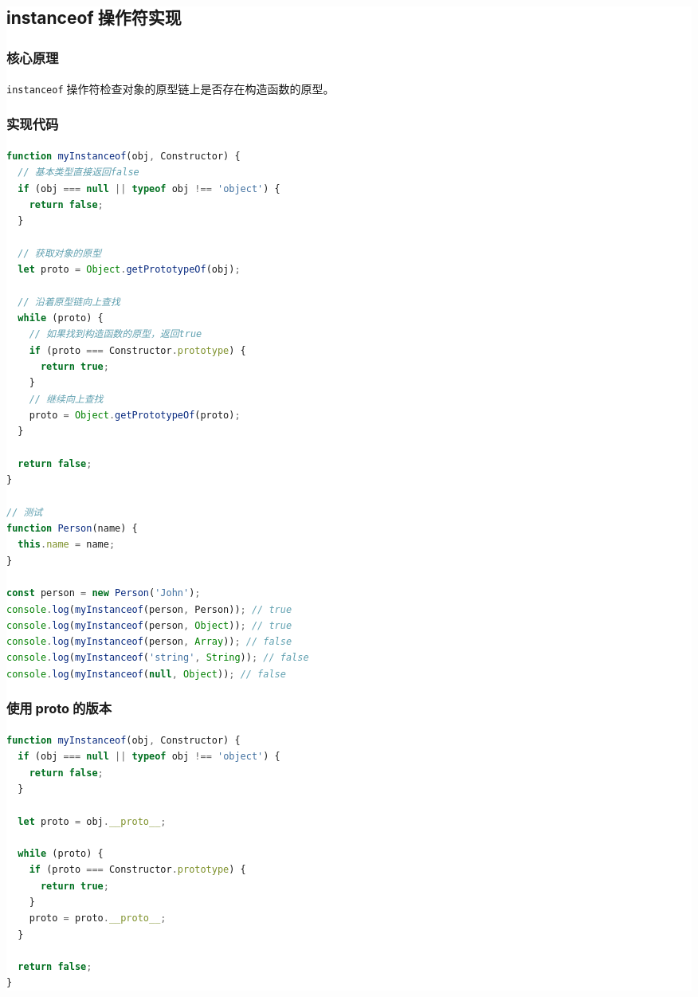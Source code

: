 ## instanceof 操作符实现

### 核心原理
`instanceof` 操作符检查对象的原型链上是否存在构造函数的原型。

### 实现代码
```javascript
function myInstanceof(obj, Constructor) {
  // 基本类型直接返回false
  if (obj === null || typeof obj !== 'object') {
    return false;
  }
  
  // 获取对象的原型
  let proto = Object.getPrototypeOf(obj);
  
  // 沿着原型链向上查找
  while (proto) {
    // 如果找到构造函数的原型，返回true
    if (proto === Constructor.prototype) {
      return true;
    }
    // 继续向上查找
    proto = Object.getPrototypeOf(proto);
  }
  
  return false;
}

// 测试
function Person(name) {
  this.name = name;
}

const person = new Person('John');
console.log(myInstanceof(person, Person)); // true
console.log(myInstanceof(person, Object)); // true
console.log(myInstanceof(person, Array)); // false
console.log(myInstanceof('string', String)); // false
console.log(myInstanceof(null, Object)); // false
```

### 使用 __proto__ 的版本
```javascript
function myInstanceof(obj, Constructor) {
  if (obj === null || typeof obj !== 'object') {
    return false;
  }
  
  let proto = obj.__proto__;
  
  while (proto) {
    if (proto === Constructor.prototype) {
      return true;
    }
    proto = proto.__proto__;
  }
  
  return false;
}
```

